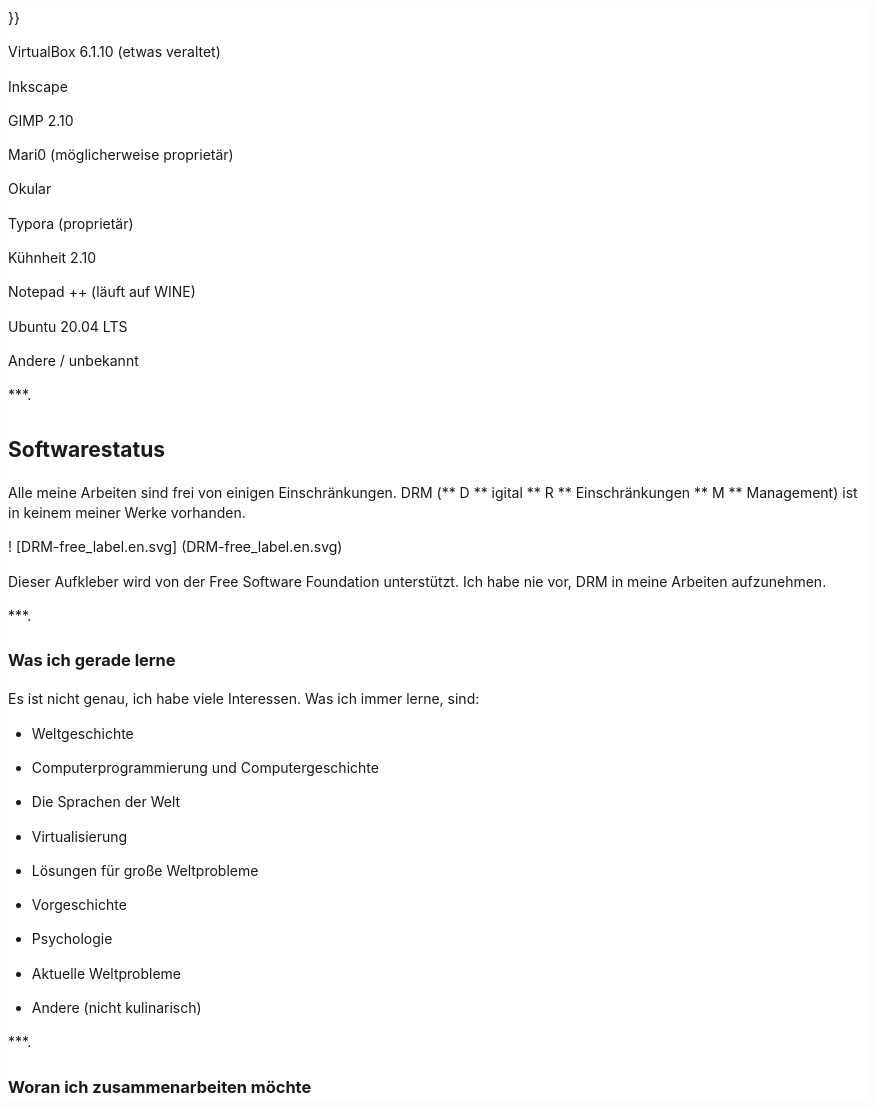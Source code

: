 }}

VirtualBox 6.1.10 (etwas veraltet)

Inkscape

GIMP 2.10

Mari0 (möglicherweise proprietär)

Okular

Typora (proprietär)

Kühnheit 2.10

Notepad ++ (läuft auf WINE)

Ubuntu 20.04 LTS

Andere / unbekannt

***.

## Softwarestatus

Alle meine Arbeiten sind frei von einigen Einschränkungen. DRM (** D ** igital ** R ** Einschränkungen ** M ** Management) ist in keinem meiner Werke vorhanden.

! [DRM-free_label.en.svg] (DRM-free_label.en.svg)

Dieser Aufkleber wird von der Free Software Foundation unterstützt. Ich habe nie vor, DRM in meine Arbeiten aufzunehmen.

***.

### Was ich gerade lerne

Es ist nicht genau, ich habe viele Interessen. Was ich immer lerne, sind:

* Weltgeschichte

* Computerprogrammierung und Computergeschichte

* Die Sprachen der Welt

* Virtualisierung

* Lösungen für große Weltprobleme

* Vorgeschichte

* Psychologie

* Aktuelle Weltprobleme

* Andere (nicht kulinarisch)

***.

### Woran ich zusammenarbeiten möchte
